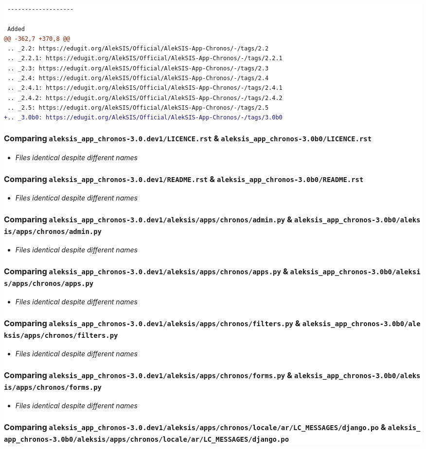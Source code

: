 ```diff
 -------------------
 
 Added
@@ -362,7 +370,8 @@
 .. _2.2: https://edugit.org/AlekSIS/Official/AlekSIS-App-Chronos/-/tags/2.2
 .. _2.2.1: https://edugit.org/AlekSIS/Official/AlekSIS-App-Chronos/-/tags/2.2.1
 .. _2.3: https://edugit.org/AlekSIS/Official/AlekSIS-App-Chronos/-/tags/2.3
 .. _2.4: https://edugit.org/AlekSIS/Official/AlekSIS-App-Chronos/-/tags/2.4
 .. _2.4.1: https://edugit.org/AlekSIS/Official/AlekSIS-App-Chronos/-/tags/2.4.1
 .. _2.4.2: https://edugit.org/AlekSIS/Official/AlekSIS-App-Chronos/-/tags/2.4.2
 .. _2.5: https://edugit.org/AlekSIS/Official/AlekSIS-App-Chronos/-/tags/2.5
+.. _3.0b0: https://edugit.org/AlekSIS/Official/AlekSIS-App-Chronos/-/tags/3.0b0
```

### Comparing `aleksis_app_chronos-3.0.dev1/LICENCE.rst` & `aleksis_app_chronos-3.0b0/LICENCE.rst`

 * *Files identical despite different names*

### Comparing `aleksis_app_chronos-3.0.dev1/README.rst` & `aleksis_app_chronos-3.0b0/README.rst`

 * *Files identical despite different names*

### Comparing `aleksis_app_chronos-3.0.dev1/aleksis/apps/chronos/admin.py` & `aleksis_app_chronos-3.0b0/aleksis/apps/chronos/admin.py`

 * *Files identical despite different names*

### Comparing `aleksis_app_chronos-3.0.dev1/aleksis/apps/chronos/apps.py` & `aleksis_app_chronos-3.0b0/aleksis/apps/chronos/apps.py`

 * *Files identical despite different names*

### Comparing `aleksis_app_chronos-3.0.dev1/aleksis/apps/chronos/filters.py` & `aleksis_app_chronos-3.0b0/aleksis/apps/chronos/filters.py`

 * *Files identical despite different names*

### Comparing `aleksis_app_chronos-3.0.dev1/aleksis/apps/chronos/forms.py` & `aleksis_app_chronos-3.0b0/aleksis/apps/chronos/forms.py`

 * *Files identical despite different names*

### Comparing `aleksis_app_chronos-3.0.dev1/aleksis/apps/chronos/locale/ar/LC_MESSAGES/django.po` & `aleksis_app_chronos-3.0b0/aleksis/apps/chronos/locale/ar/LC_MESSAGES/django.po`
